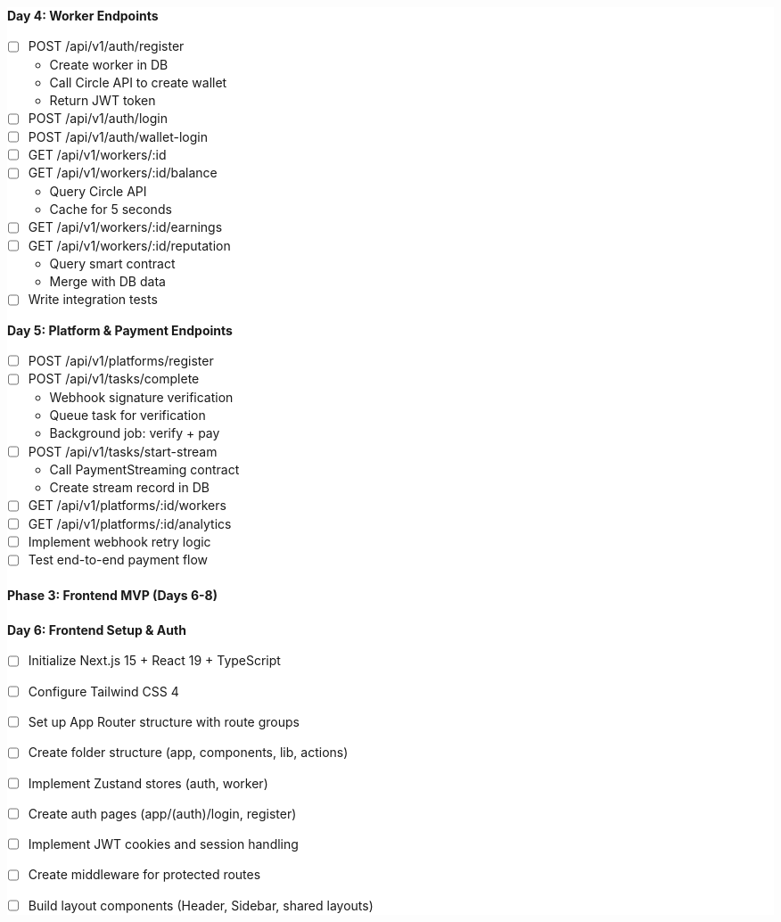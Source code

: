 **Day 4: Worker Endpoints**

- [ ] POST /api/v1/auth/register
  - Create worker in DB
  - Call Circle API to create wallet
  - Return JWT token
- [ ] POST /api/v1/auth/login
- [ ] POST /api/v1/auth/wallet-login
- [ ] GET /api/v1/workers/:id
- [ ] GET /api/v1/workers/:id/balance
  - Query Circle API
  - Cache for 5 seconds
- [ ] GET /api/v1/workers/:id/earnings
- [ ] GET /api/v1/workers/:id/reputation
  - Query smart contract
  - Merge with DB data
- [ ] Write integration tests

**Day 5: Platform & Payment Endpoints**

- [ ] POST /api/v1/platforms/register
- [ ] POST /api/v1/tasks/complete
  - Webhook signature verification
  - Queue task for verification
  - Background job: verify + pay
- [ ] POST /api/v1/tasks/start-stream
  - Call PaymentStreaming contract
  - Create stream record in DB
- [ ] GET /api/v1/platforms/:id/workers
- [ ] GET /api/v1/platforms/:id/analytics
- [ ] Implement webhook retry logic
- [ ] Test end-to-end payment flow

#### **Phase 3: Frontend MVP (Days 6-8)**

**Day 6: Frontend Setup & Auth**

- [ ] Initialize Next.js 15 + React 19 + TypeScript
- [ ] Configure Tailwind CSS 4
- [ ] Set up App Router structure with route groups
- [ ] Create folder structure (app, components, lib, actions)
- [ ] Implement Zustand stores (auth, worker)
- [ ] Create auth pages (app/(auth)/login, register)
- [ ] Implement JWT cookies and session handling
- [ ] Create middleware for protected routes
- [ ] Build layout components (Header, Sidebar, shared layouts)

